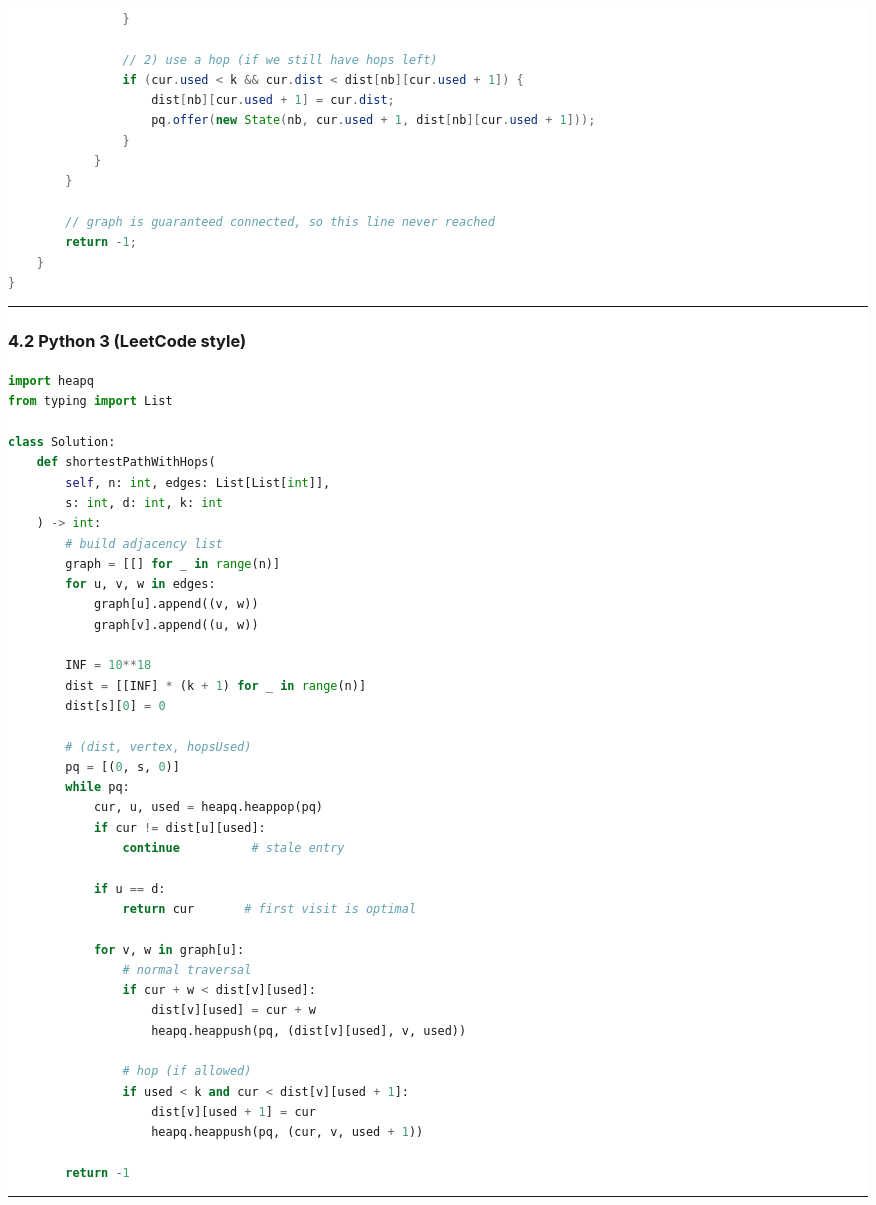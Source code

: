 ```java
                }

                // 2) use a hop (if we still have hops left)
                if (cur.used < k && cur.dist < dist[nb][cur.used + 1]) {
                    dist[nb][cur.used + 1] = cur.dist;
                    pq.offer(new State(nb, cur.used + 1, dist[nb][cur.used + 1]));
                }
            }
        }

        // graph is guaranteed connected, so this line never reached
        return -1;
    }
}
```

---

### 4.2  Python 3 (LeetCode style)

```python
import heapq
from typing import List

class Solution:
    def shortestPathWithHops(
        self, n: int, edges: List[List[int]],
        s: int, d: int, k: int
    ) -> int:
        # build adjacency list
        graph = [[] for _ in range(n)]
        for u, v, w in edges:
            graph[u].append((v, w))
            graph[v].append((u, w))

        INF = 10**18
        dist = [[INF] * (k + 1) for _ in range(n)]
        dist[s][0] = 0

        # (dist, vertex, hopsUsed)
        pq = [(0, s, 0)]
        while pq:
            cur, u, used = heapq.heappop(pq)
            if cur != dist[u][used]:
                continue          # stale entry

            if u == d:
                return cur       # first visit is optimal

            for v, w in graph[u]:
                # normal traversal
                if cur + w < dist[v][used]:
                    dist[v][used] = cur + w
                    heapq.heappush(pq, (dist[v][used], v, used))

                # hop (if allowed)
                if used < k and cur < dist[v][used + 1]:
                    dist[v][used + 1] = cur
                    heapq.heappush(pq, (cur, v, used + 1))

        return -1
```

---